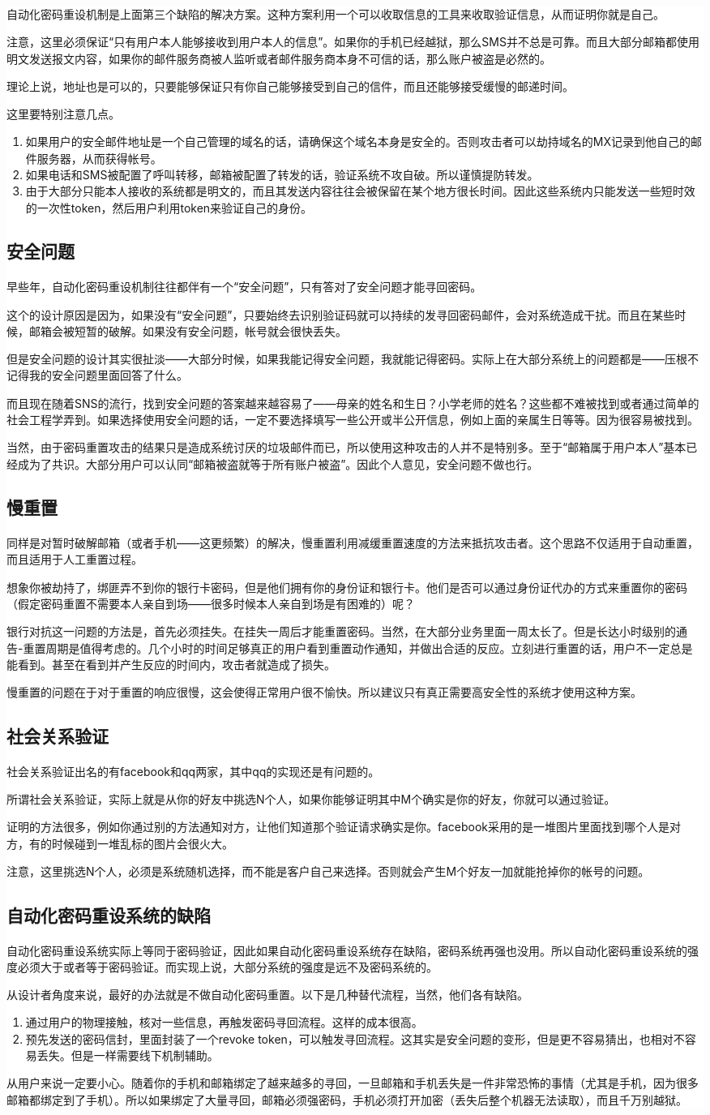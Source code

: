 自动化密码重设机制是上面第三个缺陷的解决方案。这种方案利用一个可以收取信息的工具来收取验证信息，从而证明你就是自己。

注意，这里必须保证“只有用户本人能够接收到用户本人的信息”。如果你的手机已经越狱，那么SMS并不总是可靠。而且大部分邮箱都使用明文发送报文内容，如果你的邮件服务商被人监听或者邮件服务商本身不可信的话，那么账户被盗是必然的。

理论上说，地址也是可以的，只要能够保证只有你自己能够接受到自己的信件，而且还能够接受缓慢的邮递时间。

这里要特别注意几点。

1. 如果用户的安全邮件地址是一个自己管理的域名的话，请确保这个域名本身是安全的。否则攻击者可以劫持域名的MX记录到他自己的邮件服务器，从而获得帐号。
2. 如果电话和SMS被配置了呼叫转移，邮箱被配置了转发的话，验证系统不攻自破。所以谨慎提防转发。
3. 由于大部分只能本人接收的系统都是明文的，而且其发送内容往往会被保留在某个地方很长时间。因此这些系统内只能发送一些短时效的一次性token，然后用户利用token来验证自己的身份。

## 安全问题 ##

早些年，自动化密码重设机制往往都伴有一个“安全问题”，只有答对了安全问题才能寻回密码。

这个的设计原因是因为，如果没有“安全问题”，只要始终去识别验证码就可以持续的发寻回密码邮件，会对系统造成干扰。而且在某些时候，邮箱会被短暂的破解。如果没有安全问题，帐号就会很快丢失。

但是安全问题的设计其实很扯淡——大部分时候，如果我能记得安全问题，我就能记得密码。实际上在大部分系统上的问题都是——压根不记得我的安全问题里面回答了什么。

而且现在随着SNS的流行，找到安全问题的答案越来越容易了——母亲的姓名和生日？小学老师的姓名？这些都不难被找到或者通过简单的社会工程学弄到。如果选择使用安全问题的话，一定不要选择填写一些公开或半公开信息，例如上面的亲属生日等等。因为很容易被找到。

当然，由于密码重置攻击的结果只是造成系统讨厌的垃圾邮件而已，所以使用这种攻击的人并不是特别多。至于“邮箱属于用户本人”基本已经成为了共识。大部分用户可以认同“邮箱被盗就等于所有账户被盗”。因此个人意见，安全问题不做也行。

## 慢重置 ##

同样是对暂时破解邮箱（或者手机——这更频繁）的解决，慢重置利用减缓重置速度的方法来抵抗攻击者。这个思路不仅适用于自动重置，而且适用于人工重置过程。

想象你被劫持了，绑匪弄不到你的银行卡密码，但是他们拥有你的身份证和银行卡。他们是否可以通过身份证代办的方式来重置你的密码（假定密码重置不需要本人亲自到场——很多时候本人亲自到场是有困难的）呢？

银行对抗这一问题的方法是，首先必须挂失。在挂失一周后才能重置密码。当然，在大部分业务里面一周太长了。但是长达小时级别的通告-重置周期是值得考虑的。几个小时的时间足够真正的用户看到重置动作通知，并做出合适的反应。立刻进行重置的话，用户不一定总是能看到。甚至在看到并产生反应的时间内，攻击者就造成了损失。

慢重置的问题在于对于重置的响应很慢，这会使得正常用户很不愉快。所以建议只有真正需要高安全性的系统才使用这种方案。

## 社会关系验证 ##

社会关系验证出名的有facebook和qq两家，其中qq的实现还是有问题的。

所谓社会关系验证，实际上就是从你的好友中挑选N个人，如果你能够证明其中M个确实是你的好友，你就可以通过验证。

证明的方法很多，例如你通过别的方法通知对方，让他们知道那个验证请求确实是你。facebook采用的是一堆图片里面找到哪个人是对方，有的时候碰到一堆乱标的图片会很火大。

注意，这里挑选N个人，必须是系统随机选择，而不能是客户自己来选择。否则就会产生M个好友一加就能抢掉你的帐号的问题。

## 自动化密码重设系统的缺陷 ##

自动化密码重设系统实际上等同于密码验证，因此如果自动化密码重设系统存在缺陷，密码系统再强也没用。所以自动化密码重设系统的强度必须大于或者等于密码验证。而实现上说，大部分系统的强度是远不及密码系统的。

从设计者角度来说，最好的办法就是不做自动化密码重置。以下是几种替代流程，当然，他们各有缺陷。

1. 通过用户的物理接触，核对一些信息，再触发密码寻回流程。这样的成本很高。
2. 预先发送的密码信封，里面封装了一个revoke token，可以触发寻回流程。这其实是安全问题的变形，但是更不容易猜出，也相对不容易丢失。但是一样需要线下机制辅助。

从用户来说一定要小心。随着你的手机和邮箱绑定了越来越多的寻回，一旦邮箱和手机丢失是一件非常恐怖的事情（尤其是手机，因为很多邮箱都绑定到了手机）。所以如果绑定了大量寻回，邮箱必须强密码，手机必须打开加密（丢失后整个机器无法读取），而且千万别越狱。
